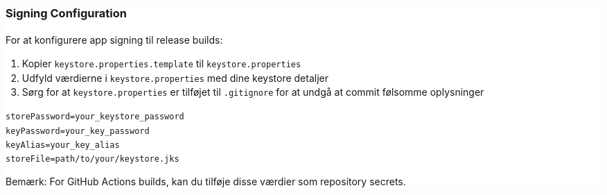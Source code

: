 ### Signing Configuration

For at konfigurere app signing til release builds:

1. Kopier `keystore.properties.template` til `keystore.properties`
2. Udfyld værdierne i `keystore.properties` med dine keystore detaljer
3. Sørg for at `keystore.properties` er tilføjet til `.gitignore` for at undgå at commit følsomme oplysninger

```properties
storePassword=your_keystore_password
keyPassword=your_key_password
keyAlias=your_key_alias
storeFile=path/to/your/keystore.jks
```

Bemærk: For GitHub Actions builds, kan du tilføje disse værdier som repository secrets.
